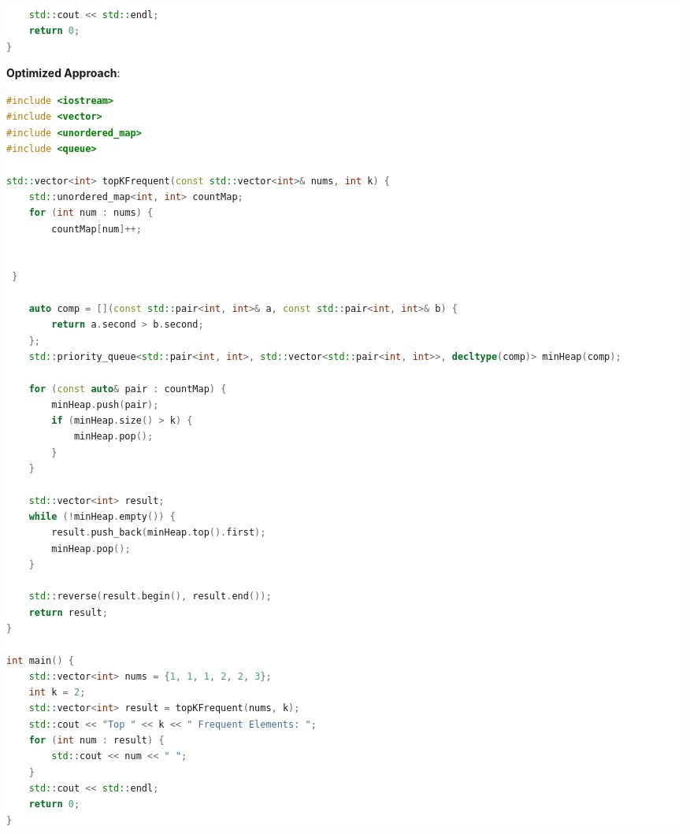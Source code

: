 ```cpp
    std::cout << std::endl;
    return 0;
}
```

**Optimized Approach**:
```cpp
#include <iostream>
#include <vector>
#include <unordered_map>
#include <queue>

std::vector<int> topKFrequent(const std::vector<int>& nums, int k) {
    std::unordered_map<int, int> countMap;
    for (int num : nums) {
        countMap[num]++;
   

 }

    auto comp = [](const std::pair<int, int>& a, const std::pair<int, int>& b) {
        return a.second > b.second;
    };
    std::priority_queue<std::pair<int, int>, std::vector<std::pair<int, int>>, decltype(comp)> minHeap(comp);

    for (const auto& pair : countMap) {
        minHeap.push(pair);
        if (minHeap.size() > k) {
            minHeap.pop();
        }
    }

    std::vector<int> result;
    while (!minHeap.empty()) {
        result.push_back(minHeap.top().first);
        minHeap.pop();
    }

    std::reverse(result.begin(), result.end());
    return result;
}

int main() {
    std::vector<int> nums = {1, 1, 1, 2, 2, 3};
    int k = 2;
    std::vector<int> result = topKFrequent(nums, k);
    std::cout << "Top " << k << " Frequent Elements: ";
    for (int num : result) {
        std::cout << num << " ";
    }
    std::cout << std::endl;
    return 0;
}
```
